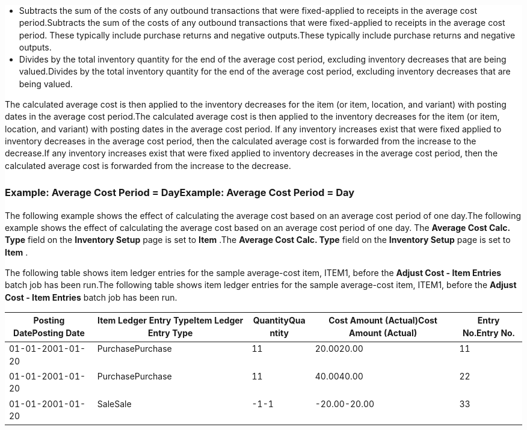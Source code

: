 -   <span data-ttu-id="e3b11-139">Subtracts the sum of the costs of any outbound transactions that were fixed-applied to receipts in the average cost period.</span><span class="sxs-lookup"><span data-stu-id="e3b11-139">Subtracts the sum of the costs of any outbound transactions that were fixed-applied to receipts in the average cost period.</span></span> <span data-ttu-id="e3b11-140">These typically include purchase returns and negative outputs.</span><span class="sxs-lookup"><span data-stu-id="e3b11-140">These typically include purchase returns and negative outputs.</span></span>  
-   <span data-ttu-id="e3b11-141">Divides by the total inventory quantity for the end of the average cost period, excluding inventory decreases that are being valued.</span><span class="sxs-lookup"><span data-stu-id="e3b11-141">Divides by the total inventory quantity for the end of the average cost period, excluding inventory decreases that are being valued.</span></span>  

 <span data-ttu-id="e3b11-142">The calculated average cost is then applied to the inventory decreases for the item (or item, location, and variant) with posting dates in the average cost period.</span><span class="sxs-lookup"><span data-stu-id="e3b11-142">The calculated average cost is then applied to the inventory decreases for the item (or item, location, and variant) with posting dates in the average cost period.</span></span> <span data-ttu-id="e3b11-143">If any inventory increases exist that were fixed applied to inventory decreases in the average cost period, then the calculated average cost is forwarded from the increase to the decrease.</span><span class="sxs-lookup"><span data-stu-id="e3b11-143">If any inventory increases exist that were fixed applied to inventory decreases in the average cost period, then the calculated average cost is forwarded from the increase to the decrease.</span></span>  

### <a name="example-average-cost-period--day"></a><span data-ttu-id="e3b11-144">Example: Average Cost Period = Day</span><span class="sxs-lookup"><span data-stu-id="e3b11-144">Example: Average Cost Period = Day</span></span>  
 <span data-ttu-id="e3b11-145">The following example shows the effect of calculating the average cost based on an average cost period of one day.</span><span class="sxs-lookup"><span data-stu-id="e3b11-145">The following example shows the effect of calculating the average cost based on an average cost period of one day.</span></span> <span data-ttu-id="e3b11-146">The **Average Cost Calc. Type** field on the **Inventory Setup** page is set to **Item** .</span><span class="sxs-lookup"><span data-stu-id="e3b11-146">The **Average Cost Calc. Type** field on the **Inventory Setup** page is set to **Item** .</span></span>  

 <span data-ttu-id="e3b11-147">The following table shows item ledger entries for the sample average-cost item, ITEM1, before the **Adjust Cost - Item Entries** batch job has been run.</span><span class="sxs-lookup"><span data-stu-id="e3b11-147">The following table shows item ledger entries for the sample average-cost item, ITEM1, before the **Adjust Cost - Item Entries** batch job has been run.</span></span>  

|<span data-ttu-id="e3b11-148">**Posting Date**</span><span class="sxs-lookup"><span data-stu-id="e3b11-148">**Posting Date**</span></span>|<span data-ttu-id="e3b11-149">**Item Ledger Entry Type**</span><span class="sxs-lookup"><span data-stu-id="e3b11-149">**Item Ledger Entry Type**</span></span>|<span data-ttu-id="e3b11-150">**Quantity**</span><span class="sxs-lookup"><span data-stu-id="e3b11-150">**Quantity**</span></span>|<span data-ttu-id="e3b11-151">**Cost Amount (Actual)**</span><span class="sxs-lookup"><span data-stu-id="e3b11-151">**Cost Amount (Actual)**</span></span>|<span data-ttu-id="e3b11-152">**Entry No.**</span><span class="sxs-lookup"><span data-stu-id="e3b11-152">**Entry No.**</span></span>|  
|---------------------------------------|---------------------------------------------------|------------------------------------|----------------------------------------------------|------------------------------------|  
|<span data-ttu-id="e3b11-153">01-01-20</span><span class="sxs-lookup"><span data-stu-id="e3b11-153">01-01-20</span></span>|<span data-ttu-id="e3b11-154">Purchase</span><span class="sxs-lookup"><span data-stu-id="e3b11-154">Purchase</span></span>|<span data-ttu-id="e3b11-155">1</span><span class="sxs-lookup"><span data-stu-id="e3b11-155">1</span></span>|<span data-ttu-id="e3b11-156">20.00</span><span class="sxs-lookup"><span data-stu-id="e3b11-156">20.00</span></span>|<span data-ttu-id="e3b11-157">1</span><span class="sxs-lookup"><span data-stu-id="e3b11-157">1</span></span>|  
|<span data-ttu-id="e3b11-158">01-01-20</span><span class="sxs-lookup"><span data-stu-id="e3b11-158">01-01-20</span></span>|<span data-ttu-id="e3b11-159">Purchase</span><span class="sxs-lookup"><span data-stu-id="e3b11-159">Purchase</span></span>|<span data-ttu-id="e3b11-160">1</span><span class="sxs-lookup"><span data-stu-id="e3b11-160">1</span></span>|<span data-ttu-id="e3b11-161">40.00</span><span class="sxs-lookup"><span data-stu-id="e3b11-161">40.00</span></span>|<span data-ttu-id="e3b11-162">2</span><span class="sxs-lookup"><span data-stu-id="e3b11-162">2</span></span>|  
|<span data-ttu-id="e3b11-163">01-01-20</span><span class="sxs-lookup"><span data-stu-id="e3b11-163">01-01-20</span></span>|<span data-ttu-id="e3b11-164">Sale</span><span class="sxs-lookup"><span data-stu-id="e3b11-164">Sale</span></span>|<span data-ttu-id="e3b11-165">-1</span><span class="sxs-lookup"><span data-stu-id="e3b11-165">-1</span></span>|<span data-ttu-id="e3b11-166">-20.00</span><span class="sxs-lookup"><span data-stu-id="e3b11-166">-20.00</span></span>|<span data-ttu-id="e3b11-167">3</span><span class="sxs-lookup"><span data-stu-id="e3b11-167">3</span></span>|  
